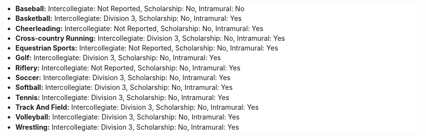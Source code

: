 - **Baseball:** Intercollegiate: Not Reported, Scholarship: No, Intramural: No
- **Basketball:** Intercollegiate: Division 3, Scholarship: No, Intramural: Yes
- **Cheerleading:** Intercollegiate: Not Reported, Scholarship: No, Intramural: Yes
- **Cross-country Running:** Intercollegiate: Division 3, Scholarship: No, Intramural: Yes
- **Equestrian Sports:** Intercollegiate: Not Reported, Scholarship: No, Intramural: Yes
- **Golf:** Intercollegiate: Division 3, Scholarship: No, Intramural: Yes
- **Riflery:** Intercollegiate: Not Reported, Scholarship: No, Intramural: Yes
- **Soccer:** Intercollegiate: Division 3, Scholarship: No, Intramural: Yes
- **Softball:** Intercollegiate: Division 3, Scholarship: No, Intramural: Yes
- **Tennis:** Intercollegiate: Division 3, Scholarship: No, Intramural: Yes
- **Track And Field:** Intercollegiate: Division 3, Scholarship: No, Intramural: Yes
- **Volleyball:** Intercollegiate: Division 3, Scholarship: No, Intramural: Yes
- **Wrestling:** Intercollegiate: Division 3, Scholarship: No, Intramural: Yes
